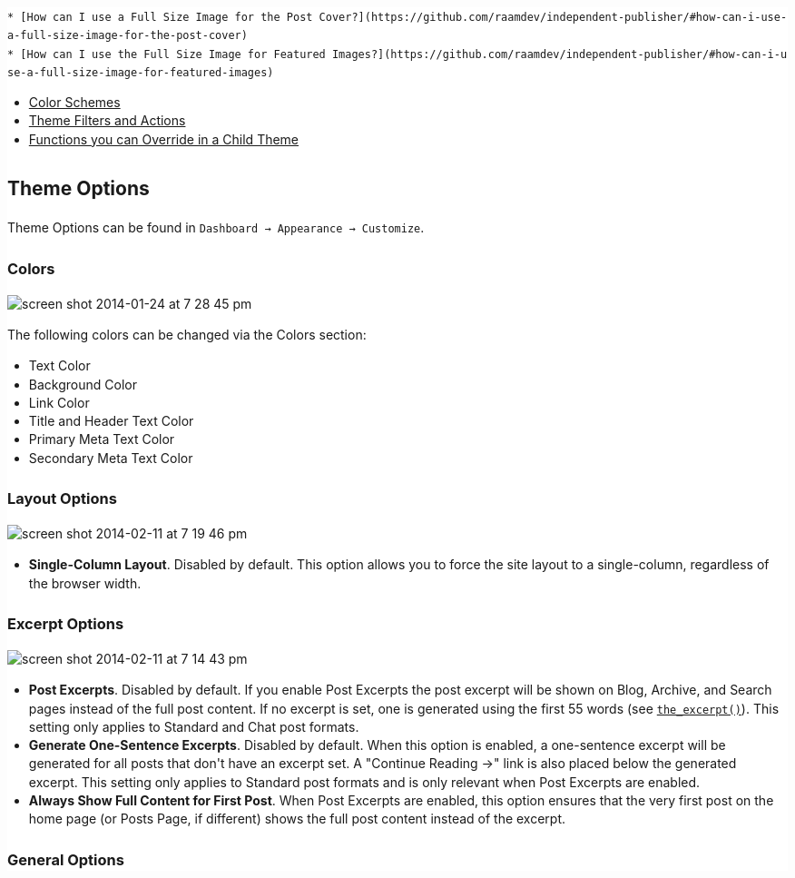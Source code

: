     * [How can I use a Full Size Image for the Post Cover?](https://github.com/raamdev/independent-publisher/#how-can-i-use-a-full-size-image-for-the-post-cover)
    * [How can I use the Full Size Image for Featured Images?](https://github.com/raamdev/independent-publisher/#how-can-i-use-a-full-size-image-for-featured-images)
* [Color Schemes](https://github.com/raamdev/independent-publisher#color-schemes)
* [Theme Filters and Actions](https://github.com/raamdev/independent-publisher#theme-filters-and-actions)
* [Functions you can Override in a Child Theme](https://github.com/raamdev/independent-publisher#functions-you-can-override-in-a-child-theme)

## Theme Options

Theme Options can be found in `Dashboard → Appearance → Customize`.

### Colors

![screen shot 2014-01-24 at 7 28 45 pm](https://f.cloud.github.com/assets/53005/2000340/b0fbe268-8557-11e3-9579-ca95e3f07ee8.png)

The following colors can be changed via the Colors section:

- Text Color
- Background Color
- Link Color
- Title and Header Text Color
- Primary Meta Text Color
- Secondary Meta Text Color


### Layout Options

![screen shot 2014-02-11 at 7 19 46 pm](https://f.cloud.github.com/assets/53005/2143949/6c319bdc-937b-11e3-8e03-9af57e672ac8.png)

- **Single-Column Layout**. Disabled by default. This option allows you to force the site layout to a single-column, regardless of the browser width.

### Excerpt Options

![screen shot 2014-02-11 at 7 14 43 pm](https://f.cloud.github.com/assets/53005/2143914/c9a14fd4-937a-11e3-9a95-ff023ebf120f.png)

- **Post Excerpts**. Disabled by default. If you enable Post Excerpts the post excerpt will be shown on Blog, Archive, and Search pages instead of the full post content. If no excerpt is set, one is generated using the first 55 words (see [`the_excerpt()`](http://codex.wordpress.org/Function_Reference/the_excerpt)). This setting only applies to Standard and Chat post formats.
- **Generate One-Sentence Excerpts**. Disabled by default. When this option is enabled, a one-sentence excerpt will be generated for all posts that don't have an excerpt set. A "Continue Reading →" link is also placed below the generated excerpt. This setting only applies to Standard post formats and is only relevant when Post Excerpts are enabled.
- **Always Show Full Content for First Post**. When Post Excerpts are enabled, this option ensures that the very first post on the home page (or Posts Page, if different) shows the full post content instead of the excerpt.

### General Options
